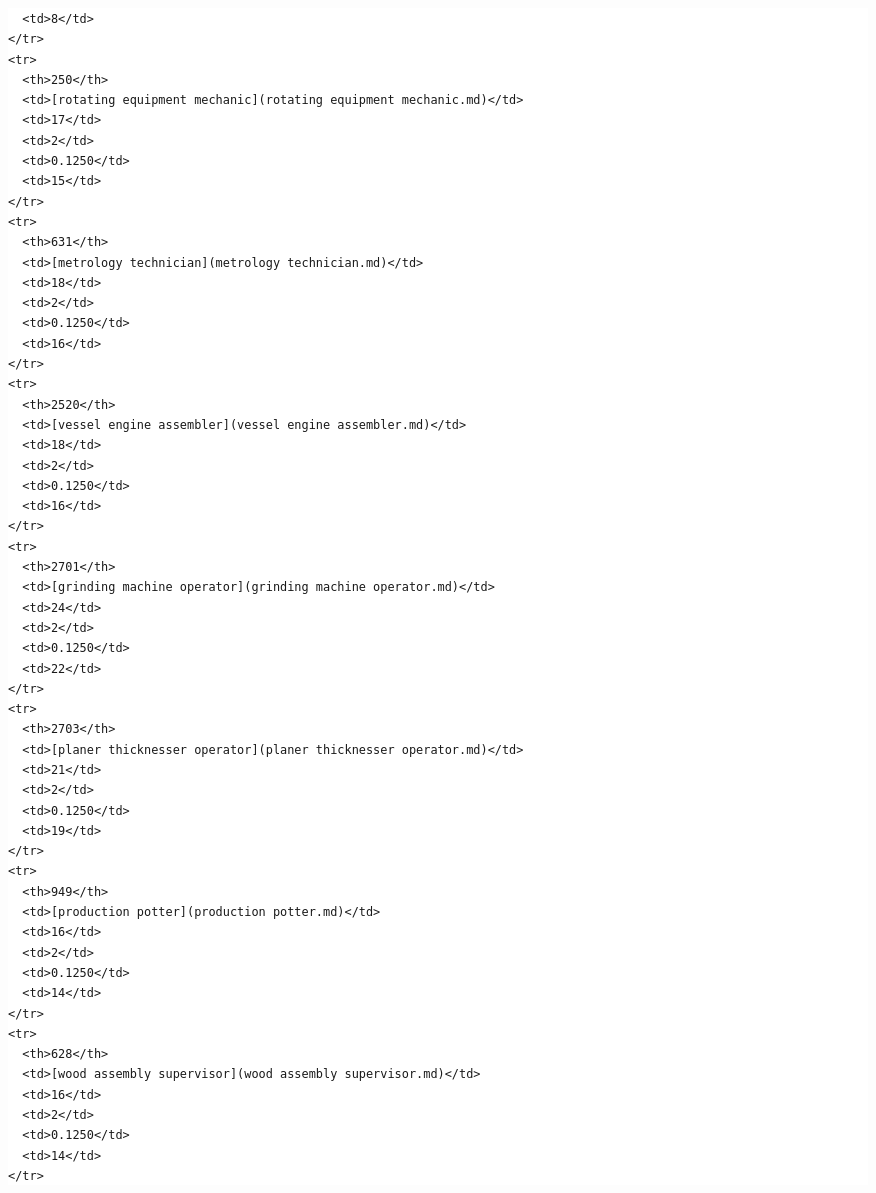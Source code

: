       <td>8</td>
    </tr>
    <tr>
      <th>250</th>
      <td>[rotating equipment mechanic](rotating equipment mechanic.md)</td>
      <td>17</td>
      <td>2</td>
      <td>0.1250</td>
      <td>15</td>
    </tr>
    <tr>
      <th>631</th>
      <td>[metrology technician](metrology technician.md)</td>
      <td>18</td>
      <td>2</td>
      <td>0.1250</td>
      <td>16</td>
    </tr>
    <tr>
      <th>2520</th>
      <td>[vessel engine assembler](vessel engine assembler.md)</td>
      <td>18</td>
      <td>2</td>
      <td>0.1250</td>
      <td>16</td>
    </tr>
    <tr>
      <th>2701</th>
      <td>[grinding machine operator](grinding machine operator.md)</td>
      <td>24</td>
      <td>2</td>
      <td>0.1250</td>
      <td>22</td>
    </tr>
    <tr>
      <th>2703</th>
      <td>[planer thicknesser operator](planer thicknesser operator.md)</td>
      <td>21</td>
      <td>2</td>
      <td>0.1250</td>
      <td>19</td>
    </tr>
    <tr>
      <th>949</th>
      <td>[production potter](production potter.md)</td>
      <td>16</td>
      <td>2</td>
      <td>0.1250</td>
      <td>14</td>
    </tr>
    <tr>
      <th>628</th>
      <td>[wood assembly supervisor](wood assembly supervisor.md)</td>
      <td>16</td>
      <td>2</td>
      <td>0.1250</td>
      <td>14</td>
    </tr>
  </tbody>
</table>
